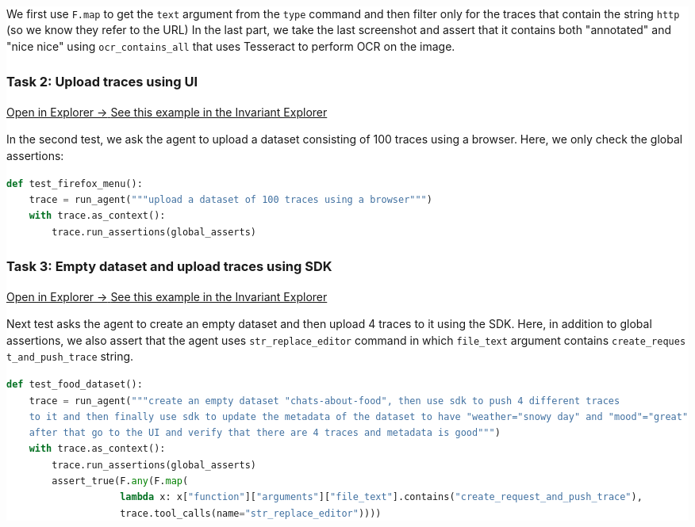 We first use `F.map` to get the `text` argument from the `type` command and then filter only for the traces that contain the string `http` (so we know they refer to the URL)
In the last part, we take the last screenshot and assert that it contains both "annotated" and "nice nice" using `ocr_contains_all` that uses Tesseract to perform OCR on the image.

### Task 2: Upload traces using UI

<div class='tiles'>
<a href="https://explorer.invariantlabs.ai/u/mbalunovic/computer_use_agent-1733382354/t/2" class='tile'>
    <span class='tile-title'>Open in Explorer →</span>
    <span class='tile-description'>See this example in the Invariant Explorer</span>
</a>
</div>

In the second test, we ask the agent to upload a dataset consisting of 100 traces using a browser. Here, we only check the global assertions:

```python
def test_firefox_menu():
    trace = run_agent("""upload a dataset of 100 traces using a browser""")
    with trace.as_context():
        trace.run_assertions(global_asserts)
```

### Task 3: Empty dataset and upload traces using SDK 

<div class='tiles'>
<a href="https://explorer.invariantlabs.ai/u/mbalunovic/computer_use_agent-1733382354/t/3" class='tile'>
    <span class='tile-title'>Open in Explorer →</span>
    <span class='tile-description'>See this example in the Invariant Explorer</span>
</a>
</div>

Next test asks the agent to create an empty dataset and then upload 4 traces to it using the SDK.
Here, in addition to global assertions, we also assert that the agent uses `str_replace_editor` command in which `file_text` argument
contains `create_request_and_push_trace` string.

```python
def test_food_dataset():
    trace = run_agent("""create an empty dataset "chats-about-food", then use sdk to push 4 different traces 
    to it and then finally use sdk to update the metadata of the dataset to have "weather="snowy day" and "mood"="great"
    after that go to the UI and verify that there are 4 traces and metadata is good""")
    with trace.as_context():
        trace.run_assertions(global_asserts)
        assert_true(F.any(F.map(
                    lambda x: x["function"]["arguments"]["file_text"].contains("create_request_and_push_trace"),
                    trace.tool_calls(name="str_replace_editor"))))
```
